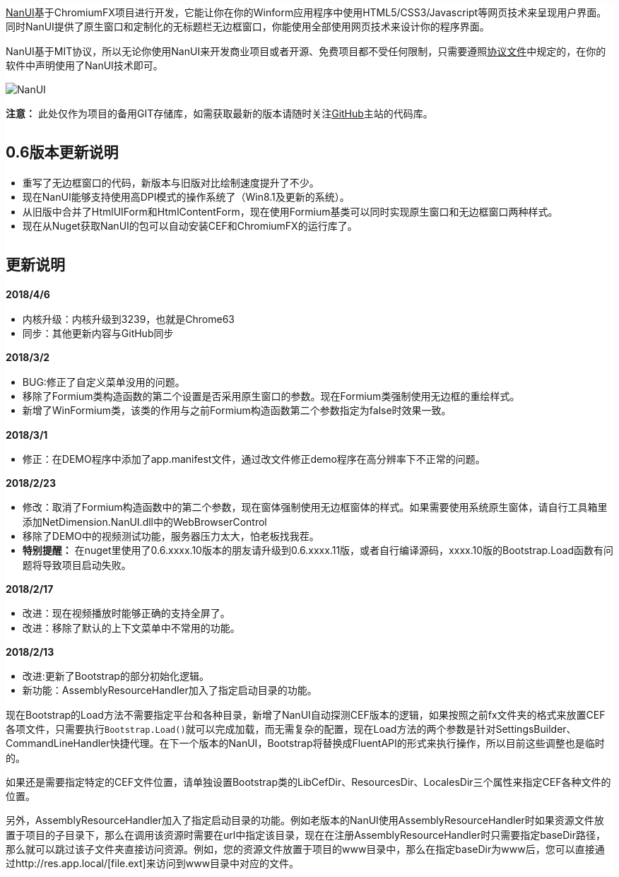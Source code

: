 [NanUI](http://netdimension.github.io/NanUI/)基于ChromiumFX项目进行开发，它能让你在你的Winform应用程序中使用HTML5/CSS3/Javascript等网页技术来呈现用户界面。同时NanUI提供了原生窗口和定制化的无标题栏无边框窗口，你能使用全部使用网页技术来设计你的程序界面。

NanUI基于MIT协议，所以无论你使用NanUI来开发商业项目或者开源、免费项目都不受任何限制，只需要遵照[协议文件](https://github.com/NetDimension/NanUI/blob/master/LICENSE)中规定的，在你的软件中声明使用了NanUI技术即可。

![NanUI](http://img.blog.csdn.net/20171226150643379)

**注意：** 此处仅作为项目的备用GIT存储库，如需获取最新的版本请随时关注[GitHub](https://github.com/NetDimension/NanUI/)主站的代码库。

## 0.6版本更新说明

- 重写了无边框窗口的代码，新版本与旧版对比绘制速度提升了不少。
- 现在NanUI能够支持使用高DPI模式的操作系统了（Win8.1及更新的系统）。
- 从旧版中合并了HtmlUIForm和HtmlContentForm，现在使用Formium基类可以同时实现原生窗口和无边框窗口两种样式。
- 现在从Nuget获取NanUI的包可以自动安装CEF和ChromiumFX的运行库了。

## 更新说明
**2018/4/6**
- 内核升级：内核升级到3239，也就是Chrome63
- 同步：其他更新内容与GitHub同步

**2018/3/2**
- BUG:修正了自定义菜单没用的问题。
- 移除了Formium类构造函数的第二个设置是否采用原生窗口的参数。现在Formium类强制使用无边框的重绘样式。
- 新增了WinFormium类，该类的作用与之前Formium构造函数第二个参数指定为false时效果一致。

**2018/3/1**
- 修正：在DEMO程序中添加了app.manifest文件，通过改文件修正demo程序在高分辨率下不正常的问题。

**2018/2/23**
- 修改：取消了Formium构造函数中的第二个参数，现在窗体强制使用无边框窗体的样式。如果需要使用系统原生窗体，请自行工具箱里添加NetDimension.NanUI.dll中的WebBrowserControl
- 移除了DEMO中的视频测试功能，服务器压力太大，怕老板找我茬。
- **特别提醒：** 在nuget里使用了0.6.xxxx.10版本的朋友请升级到0.6.xxxx.11版，或者自行编译源码，xxxx.10版的Bootstrap.Load函数有问题将导致项目启动失败。

**2018/2/17**

- 改进：现在视频播放时能够正确的支持全屏了。
- 改进：移除了默认的上下文菜单中不常用的功能。

**2018/2/13**

- 改进:更新了Bootstrap的部分初始化逻辑。
- 新功能：AssemblyResourceHandler加入了指定启动目录的功能。

现在Bootstrap的Load方法不需要指定平台和各种目录，新增了NanUI自动探测CEF版本的逻辑，如果按照之前fx文件夹的格式来放置CEF各项文件，只需要执行``Bootstrap.Load()``就可以完成加载，而无需复杂的配置，现在Load方法的两个参数是针对SettingsBuilder、CommandLineHandler快捷代理。在下一个版本的NanUI，Bootstrap将替换成FluentAPI的形式来执行操作，所以目前这些调整也是临时的。

如果还是需要指定特定的CEF文件位置，请单独设置Bootstrap类的LibCefDir、ResourcesDir、LocalesDir三个属性来指定CEF各种文件的位置。

另外，AssemblyResourceHandler加入了指定启动目录的功能。例如老版本的NanUI使用AssemblyResourceHandler时如果资源文件放置于项目的子目录下，那么在调用该资源时需要在url中指定该目录，现在在注册AssemblyResourceHandler时只需要指定baseDir路径，那么就可以跳过该子文件夹直接访问资源。例如，您的资源文件放置于项目的www目录中，那么在指定baseDir为www后，您可以直接通过http://res.app.local/[file.ext]来访问到www目录中对应的文件。
